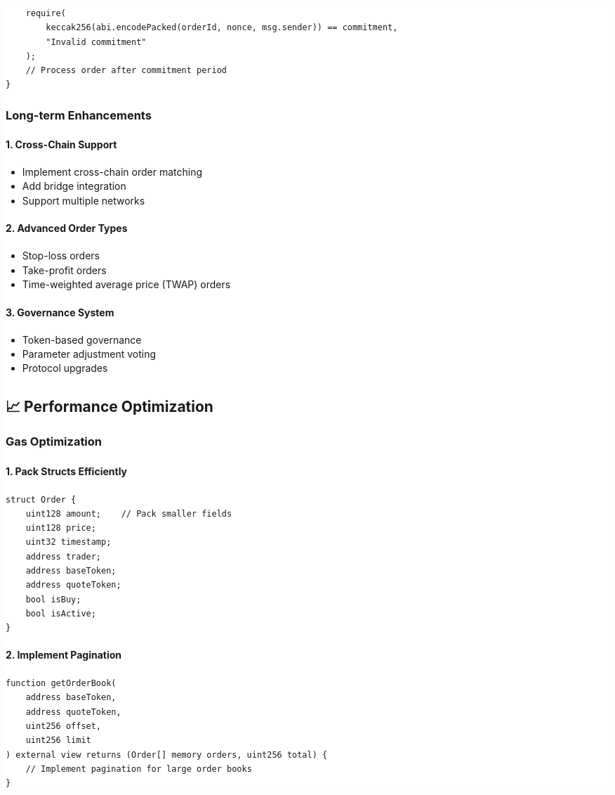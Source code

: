 ```solidity
    require(
        keccak256(abi.encodePacked(orderId, nonce, msg.sender)) == commitment,
        "Invalid commitment"
    );
    // Process order after commitment period
}
```

### **Long-term Enhancements**

#### **1. Cross-Chain Support**
- Implement cross-chain order matching
- Add bridge integration
- Support multiple networks

#### **2. Advanced Order Types**
- Stop-loss orders
- Take-profit orders
- Time-weighted average price (TWAP) orders

#### **3. Governance System**
- Token-based governance
- Parameter adjustment voting
- Protocol upgrades

## 📈 Performance Optimization

### **Gas Optimization**

#### **1. Pack Structs Efficiently**
```solidity
struct Order {
    uint128 amount;    // Pack smaller fields
    uint128 price;
    uint32 timestamp;
    address trader;
    address baseToken;
    address quoteToken;
    bool isBuy;
    bool isActive;
}
```

#### **2. Implement Pagination**
```solidity
function getOrderBook(
    address baseToken,
    address quoteToken,
    uint256 offset,
    uint256 limit
) external view returns (Order[] memory orders, uint256 total) {
    // Implement pagination for large order books
}
```
